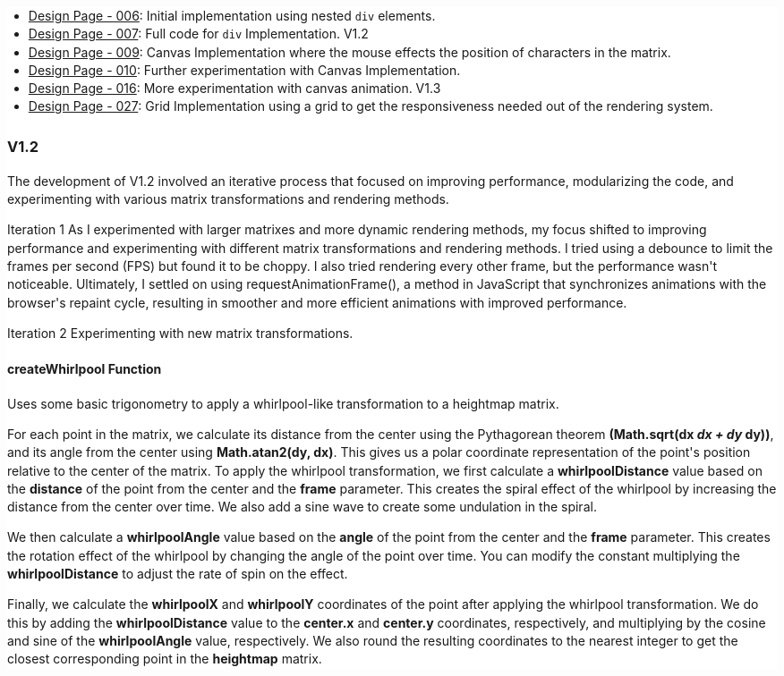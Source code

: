 - [Design Page - 006](https://github.com/Zerosfragile/000-Playground/blob/main/Design%20Page%20-%20006/script.js): Initial implementation using nested `div` elements.
- [Design Page - 007](https://github.com/Zerosfragile/000-Playground/blob/main/Design%20Page%20-%20007/script.js): Full code for `div` Implementation.
  V1.2
- [Design Page - 009](https://github.com/Zerosfragile/000-Playground/blob/main/Design%20Page%20-%20009/script.js): Canvas Implementation where the mouse effects the position of characters in the matrix.
- [Design Page - 010](https://github.com/Zerosfragile/000-Playground/blob/main/Design%20Page%20-%20010/script.js): Further experimentation with Canvas Implementation.
- [Design Page - 016](https://github.com/Zerosfragile/000-Playground/blob/main/Design%20Page%20-%20016/script.js): More experimentation with canvas animation.
  V1.3
- [Design Page - 027](https://github.com/Zerosfragile/000-Playground/blob/main/Design%20Page%20-%20027/script.js): Grid Implementation using a grid to get the responsiveness needed out of the rendering system.

### V1.2

The development of V1.2 involved an iterative process that focused on improving performance, modularizing the code, and experimenting with various matrix transformations and rendering methods.

Iteration 1
As I experimented with larger matrixes and more dynamic rendering methods, my focus shifted to improving performance and experimenting with different matrix transformations and rendering methods. I tried using a debounce to limit the frames per second (FPS) but found it to be choppy. I also tried rendering every other frame, but the performance wasn't noticeable. Ultimately, I settled on using requestAnimationFrame(), a method in JavaScript that synchronizes animations with the browser's repaint cycle, resulting in smoother and more efficient animations with improved performance.

Iteration 2
Experimenting with new matrix transformations.

#### createWhirlpool Function

Uses some basic trigonometry to apply a whirlpool-like transformation to a heightmap matrix.

For each point in the matrix, we calculate its distance from the center using the Pythagorean theorem **(Math.sqrt(dx _dx + dy_ dy))**, and its angle from the center using **Math.atan2(dy, dx)**. This gives us a polar coordinate representation of the point's position relative to the center of the matrix.
To apply the whirlpool transformation, we first calculate a **whirlpoolDistance** value based on the **distance** of the point from the center and the **frame** parameter. This creates the spiral effect of the whirlpool by increasing the distance from the center over time. We also add a sine wave to create some undulation in the spiral.

We then calculate a **whirlpoolAngle** value based on the **angle** of the point from the center and the **frame** parameter. This creates the rotation effect of the whirlpool by changing the angle of the point over time. You can modify the constant multiplying the **whirlpoolDistance** to adjust the rate of spin on the effect.

Finally, we calculate the **whirlpoolX** and **whirlpoolY** coordinates of the point after applying the whirlpool transformation. We do this by adding the **whirlpoolDistance** value to the **center.x** and **center.y** coordinates, respectively, and multiplying by the cosine and sine of the **whirlpoolAngle** value, respectively. We also round the resulting coordinates to the nearest integer to get the closest corresponding point in the **heightmap** matrix.

